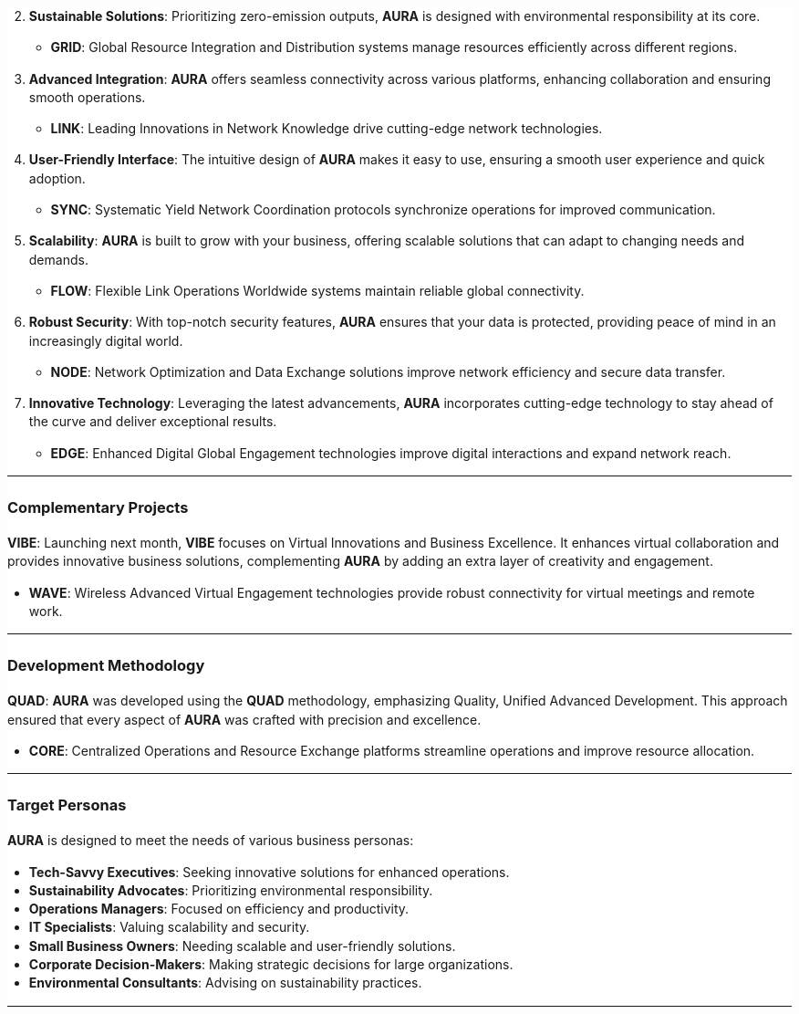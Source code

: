 2. **Sustainable Solutions**: Prioritizing zero-emission outputs, **AURA** is designed with environmental responsibility at its core.
   - **GRID**: Global Resource Integration and Distribution systems manage resources efficiently across different regions.

3. **Advanced Integration**: **AURA** offers seamless connectivity across various platforms, enhancing collaboration and ensuring smooth operations.
   - **LINK**: Leading Innovations in Network Knowledge drive cutting-edge network technologies.

4. **User-Friendly Interface**: The intuitive design of **AURA** makes it easy to use, ensuring a smooth user experience and quick adoption.
   - **SYNC**: Systematic Yield Network Coordination protocols synchronize operations for improved communication.

5. **Scalability**: **AURA** is built to grow with your business, offering scalable solutions that can adapt to changing needs and demands.
   - **FLOW**: Flexible Link Operations Worldwide systems maintain reliable global connectivity.

6. **Robust Security**: With top-notch security features, **AURA** ensures that your data is protected, providing peace of mind in an increasingly digital world.
   - **NODE**: Network Optimization and Data Exchange solutions improve network efficiency and secure data transfer.

7. **Innovative Technology**: Leveraging the latest advancements, **AURA** incorporates cutting-edge technology to stay ahead of the curve and deliver exceptional results.
   - **EDGE**: Enhanced Digital Global Engagement technologies improve digital interactions and expand network reach.

---

### **Complementary Projects**

**VIBE**: Launching next month, **VIBE** focuses on Virtual Innovations and Business Excellence. It enhances virtual collaboration and provides innovative business solutions, complementing **AURA** by adding an extra layer of creativity and engagement.
   - **WAVE**: Wireless Advanced Virtual Engagement technologies provide robust connectivity for virtual meetings and remote work.

---

### **Development Methodology**

**QUAD**: **AURA** was developed using the **QUAD** methodology, emphasizing Quality, Unified Advanced Development. This approach ensured that every aspect of **AURA** was crafted with precision and excellence.
   - **CORE**: Centralized Operations and Resource Exchange platforms streamline operations and improve resource allocation.

---

### **Target Personas**

**AURA** is designed to meet the needs of various business personas:
- **Tech-Savvy Executives**: Seeking innovative solutions for enhanced operations.
- **Sustainability Advocates**: Prioritizing environmental responsibility.
- **Operations Managers**: Focused on efficiency and productivity.
- **IT Specialists**: Valuing scalability and security.
- **Small Business Owners**: Needing scalable and user-friendly solutions.
- **Corporate Decision-Makers**: Making strategic decisions for large organizations.
- **Environmental Consultants**: Advising on sustainability practices.

---